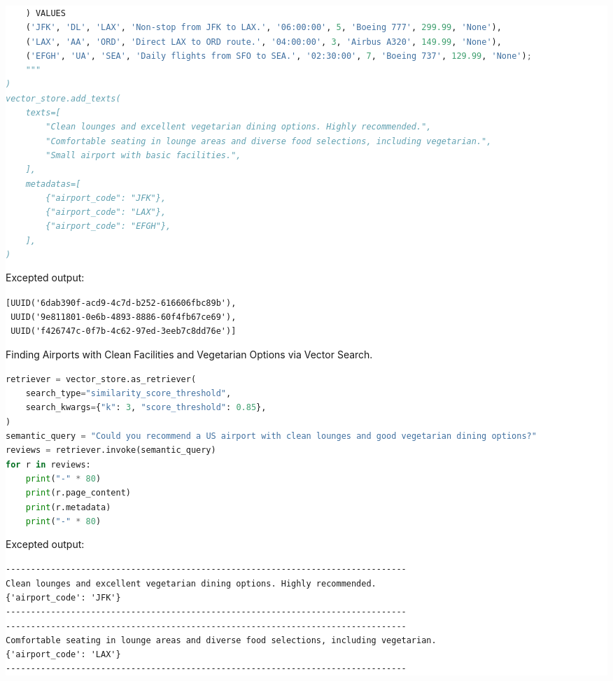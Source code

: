 ```python
    ) VALUES 
    ('JFK', 'DL', 'LAX', 'Non-stop from JFK to LAX.', '06:00:00', 5, 'Boeing 777', 299.99, 'None'),
    ('LAX', 'AA', 'ORD', 'Direct LAX to ORD route.', '04:00:00', 3, 'Airbus A320', 149.99, 'None'),
    ('EFGH', 'UA', 'SEA', 'Daily flights from SFO to SEA.', '02:30:00', 7, 'Boeing 737', 129.99, 'None');
    """
)
vector_store.add_texts(
    texts=[
        "Clean lounges and excellent vegetarian dining options. Highly recommended.",
        "Comfortable seating in lounge areas and diverse food selections, including vegetarian.",
        "Small airport with basic facilities.",
    ],
    metadatas=[
        {"airport_code": "JFK"},
        {"airport_code": "LAX"},
        {"airport_code": "EFGH"},
    ],
)
```

Excepted output:

```plain
[UUID('6dab390f-acd9-4c7d-b252-616606fbc89b'),
 UUID('9e811801-0e6b-4893-8886-60f4fb67ce69'),
 UUID('f426747c-0f7b-4c62-97ed-3eeb7c8dd76e')]
```

Finding Airports with Clean Facilities and Vegetarian Options via Vector Search.

```python
retriever = vector_store.as_retriever(
    search_type="similarity_score_threshold",
    search_kwargs={"k": 3, "score_threshold": 0.85},
)
semantic_query = "Could you recommend a US airport with clean lounges and good vegetarian dining options?"
reviews = retriever.invoke(semantic_query)
for r in reviews:
    print("-" * 80)
    print(r.page_content)
    print(r.metadata)
    print("-" * 80)
```

Excepted output:

```plain
--------------------------------------------------------------------------------
Clean lounges and excellent vegetarian dining options. Highly recommended.
{'airport_code': 'JFK'}
--------------------------------------------------------------------------------
--------------------------------------------------------------------------------
Comfortable seating in lounge areas and diverse food selections, including vegetarian.
{'airport_code': 'LAX'}
--------------------------------------------------------------------------------
```
